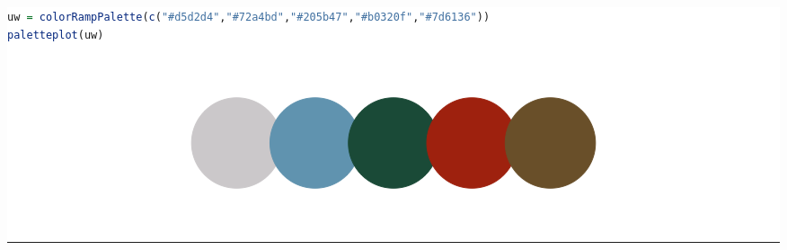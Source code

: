 ``` r
uw = colorRampPalette(c("#d5d2d4","#72a4bd","#205b47","#b0320f","#7d6136"))
paletteplot(uw)
```

<img src="autumncolors_files/figure-markdown_github/unnamed-chunk-14-1.png" style="display: block; margin: auto;" />

------------------------------------------------------------------------
